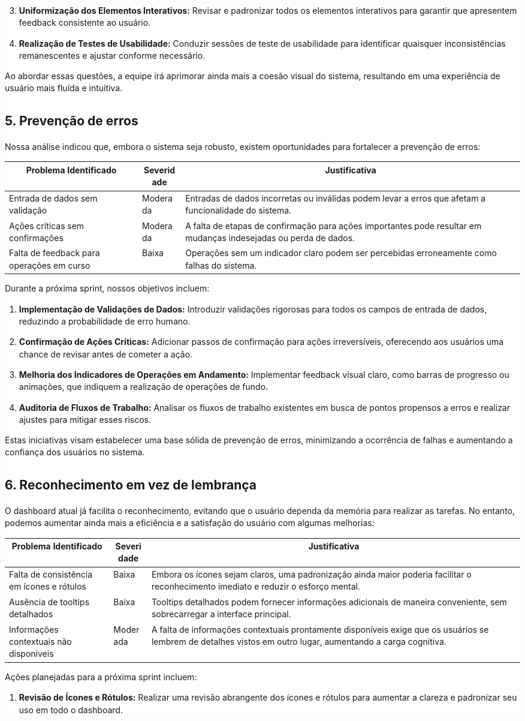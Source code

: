 3. **Uniformização dos Elementos Interativos:** Revisar e padronizar todos os elementos interativos para garantir que apresentem feedback consistente ao usuário.

4. **Realização de Testes de Usabilidade:** Conduzir sessões de teste de usabilidade para identificar quaisquer inconsistências remanescentes e ajustar conforme necessário.

Ao abordar essas questões, a equipe irá aprimorar ainda mais a coesão visual do sistema, resultando em uma experiência de usuário mais fluída e intuitiva.

## 5. Prevenção de erros

Nossa análise indicou que, embora o sistema seja robusto, existem oportunidades para fortalecer a prevenção de erros:

| Problema Identificado                   | Severidade | Justificativa |
|-----------------------------------------|------------|---------------|
| Entrada de dados sem validação          | Moderada   | Entradas de dados incorretas ou inválidas podem levar a erros que afetam a funcionalidade do sistema. |
| Ações críticas sem confirmações         | Moderada   | A falta de etapas de confirmação para ações importantes pode resultar em mudanças indesejadas ou perda de dados. |
| Falta de feedback para operações em curso | Baixa     | Operações sem um indicador claro podem ser percebidas erroneamente como falhas do sistema. |

Durante a próxima sprint, nossos objetivos incluem:

1. **Implementação de Validações de Dados:** Introduzir validações rigorosas para todos os campos de entrada de dados, reduzindo a probabilidade de erro humano.

2. **Confirmação de Ações Críticas:** Adicionar passos de confirmação para ações irreversíveis, oferecendo aos usuários uma chance de revisar antes de cometer a ação.

3. **Melhoria dos Indicadores de Operações em Andamento:** Implementar feedback visual claro, como barras de progresso ou animações, que indiquem a realização de operações de fundo.

4. **Auditoria de Fluxos de Trabalho:** Analisar os fluxos de trabalho existentes em busca de pontos propensos a erros e realizar ajustes para mitigar esses riscos.

Estas iniciativas visam estabelecer uma base sólida de prevenção de erros, minimizando a ocorrência de falhas e aumentando a confiança dos usuários no sistema.

## 6. Reconhecimento em vez de lembrança

O dashboard atual já facilita o reconhecimento, evitando que o usuário dependa da memória para realizar as tarefas. No entanto, podemos aumentar ainda mais a eficiência e a satisfação do usuário com algumas melhorias:

| Problema Identificado                 | Severidade | Justificativa |
|---------------------------------------|------------|---------------|
| Falta de consistência em ícones e rótulos | Baixa      | Embora os ícones sejam claros, uma padronização ainda maior poderia facilitar o reconhecimento imediato e reduzir o esforço mental. |
| Ausência de tooltips detalhados       | Baixa      | Tooltips detalhados podem fornecer informações adicionais de maneira conveniente, sem sobrecarregar a interface principal. |
| Informações contextuais não disponíveis | Moderada  | A falta de informações contextuais prontamente disponíveis exige que os usuários se lembrem de detalhes vistos em outro lugar, aumentando a carga cognitiva. |

Ações planejadas para a próxima sprint incluem:

1. **Revisão de Ícones e Rótulos:** Realizar uma revisão abrangente dos ícones e rótulos para aumentar a clareza e padronizar seu uso em todo o dashboard.

